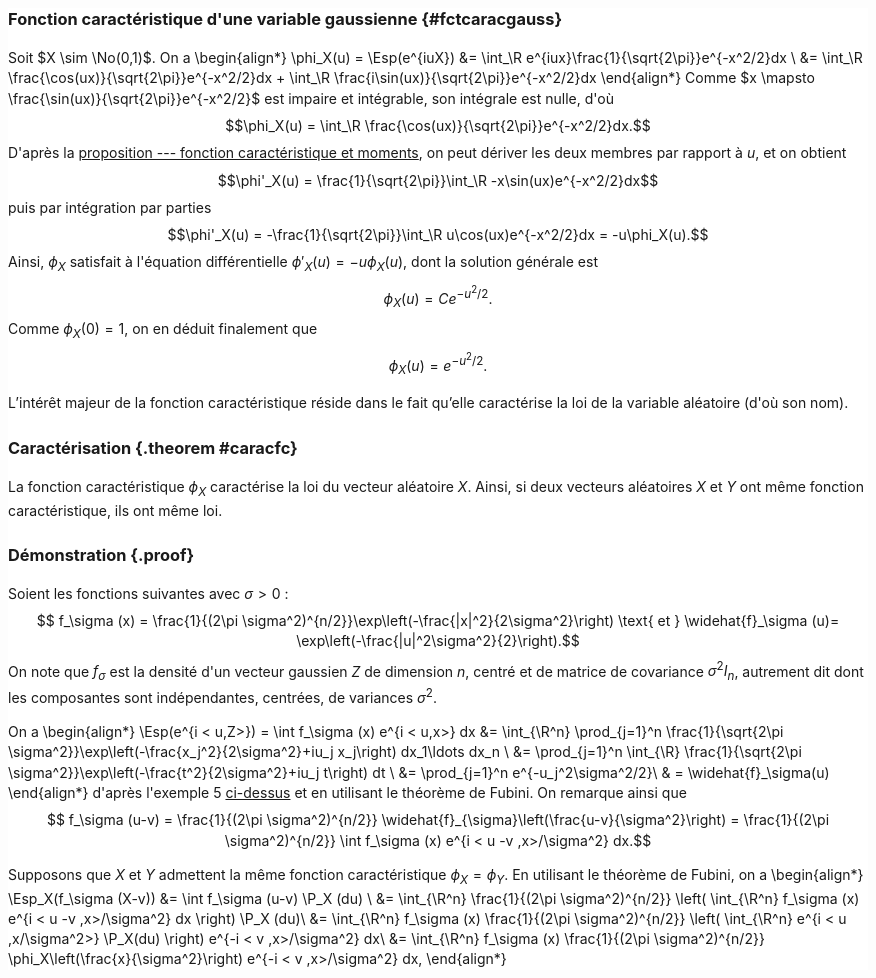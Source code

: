 ### Fonction caractéristique d'une variable gaussienne {#fctcaracgauss}

Soit $X \sim \No(0,1)$. On a
\begin{align*}
\phi_X(u) = \Esp(e^{iuX}) &= \int_\R e^{iux}\frac{1}{\sqrt{2\pi}}e^{-x^2/2}dx \\
                          &= \int_\R \frac{\cos(ux)}{\sqrt{2\pi}}e^{-x^2/2}dx + \int_\R \frac{i\sin(ux)}{\sqrt{2\pi}}e^{-x^2/2}dx
\end{align*}
Comme $x \mapsto \frac{\sin(ux)}{\sqrt{2\pi}}e^{-x^2/2}$ est impaire et intégrable, son intégrale est nulle, d'où
$$\phi_X(u) = \int_\R \frac{\cos(ux)}{\sqrt{2\pi}}e^{-x^2/2}dx.$$
D'après la [proposition --- fonction caractéristique et moments](#fct_carac_deriv), on peut dériver les deux membres par rapport à $u$, et on obtient
$$\phi'_X(u) = \frac{1}{\sqrt{2\pi}}\int_\R -x\sin(ux)e^{-x^2/2}dx$$
puis par intégration par parties 
$$\phi'_X(u) = -\frac{1}{\sqrt{2\pi}}\int_\R u\cos(ux)e^{-x^2/2}dx = -u\phi_X(u).$$
Ainsi, $\phi_X$ satisfait à l'équation différentielle $\phi'_X(u) = -u\phi_X(u)$, dont la solution générale est 
$$\phi_X(u) = C e^{-u^2/2}.$$
Comme $\phi_X(0) = 1,$ on en déduit finalement que
$$\phi_X(u) = e^{-u^2/2}.$$

L’intérêt majeur de la fonction caractéristique réside dans le fait qu’elle caractérise la loi de la variable aléatoire (d'où son nom).

### Caractérisation {.theorem #caracfc}
La fonction caractéristique $\phi_X$ caractérise la loi du vecteur aléatoire $X$. Ainsi, si deux vecteurs aléatoires $X$ et $Y$ ont même fonction caractéristique, ils ont même loi.

### Démonstration {.proof}
Soient les fonctions suivantes avec $\sigma > 0$ :
    $$ f_\sigma (x) = \frac{1}{(2\pi \sigma^2)^{n/2}}\exp\left(-\frac{|x|^2}{2\sigma^2}\right) \text{ et } \widehat{f}_\sigma (u)= \exp\left(-\frac{|u|^2\sigma^2}{2}\right).$$
On note que $f_\sigma$ est la densité d'un vecteur gaussien $Z$ de dimension $n$, centré et de matrice de covariance $\sigma^2 I_n$, autrement dit dont les composantes sont indépendantes, centrées, de variances $\sigma^2$.

On a 
\begin{align*}
\Esp(e^{i < u,Z>}) = \int f_\sigma (x) e^{i < u,x>} dx &= \int_{\R^n} \prod_{j=1}^n \frac{1}{\sqrt{2\pi \sigma^2}}\exp\left(-\frac{x_j^2}{2\sigma^2}+iu_j x_j\right) dx_1\ldots dx_n \\
                                  &= \prod_{j=1}^n \int_{\R} \frac{1}{\sqrt{2\pi \sigma^2}}\exp\left(-\frac{t^2}{2\sigma^2}+iu_j t\right) dt \\
                                  &= \prod_{j=1}^n e^{-u_j^2\sigma^2/2}\\
                                  & = \widehat{f}_\sigma(u)
\end{align*}
d'après l'exemple 5 [ci-dessus](ex) et en utilisant le théorème de Fubini. On remarque ainsi que
$$ f_\sigma (u-v) = \frac{1}{(2\pi \sigma^2)^{n/2}} \widehat{f}_{\sigma}\left(\frac{u-v}{\sigma^2}\right) = \frac{1}{(2\pi \sigma^2)^{n/2}} \int f_\sigma (x) e^{i < u -v ,x>/\sigma^2} dx.$$

Supposons que $X$ et $Y$ admettent la même fonction caractéristique $\phi_X = \phi_{Y}$. En utilisant le théorème de Fubini, on a 
\begin{align*}
\Esp_X(f_\sigma (X-v)) &= \int f_\sigma (u-v) \P_X (du) \\
                       &= \int_{\R^n} \frac{1}{(2\pi \sigma^2)^{n/2}} \left( \int_{\R^n} f_\sigma (x) e^{i < u -v ,x>/\sigma^2} dx \right) \P_X (du)\\
                       &= \int_{\R^n} f_\sigma (x) \frac{1}{(2\pi \sigma^2)^{n/2}} \left( \int_{\R^n}  e^{i < u ,x/\sigma^2>} \P_X(du) \right) e^{-i < v ,x>/\sigma^2} dx\\
                       &= \int_{\R^n} f_\sigma (x) \frac{1}{(2\pi \sigma^2)^{n/2}} \phi_X\left(\frac{x}{\sigma^2}\right) e^{-i < v ,x>/\sigma^2} dx,
\end{align*}

